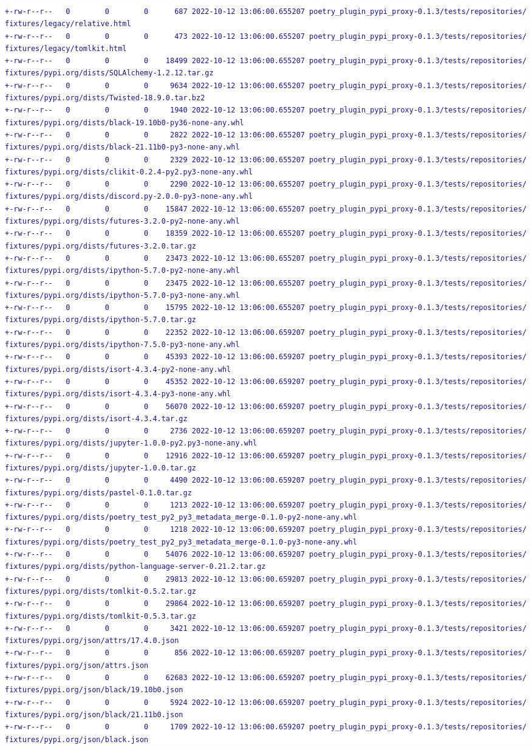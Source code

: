 ```diff
+-rw-r--r--   0        0        0      687 2022-10-12 13:06:00.655207 poetry_plugin_pypi_proxy-0.1.3/tests/repositories/fixtures/legacy/relative.html
+-rw-r--r--   0        0        0      473 2022-10-12 13:06:00.655207 poetry_plugin_pypi_proxy-0.1.3/tests/repositories/fixtures/legacy/tomlkit.html
+-rw-r--r--   0        0        0    18499 2022-10-12 13:06:00.655207 poetry_plugin_pypi_proxy-0.1.3/tests/repositories/fixtures/pypi.org/dists/SQLAlchemy-1.2.12.tar.gz
+-rw-r--r--   0        0        0     9634 2022-10-12 13:06:00.655207 poetry_plugin_pypi_proxy-0.1.3/tests/repositories/fixtures/pypi.org/dists/Twisted-18.9.0.tar.bz2
+-rw-r--r--   0        0        0     1940 2022-10-12 13:06:00.655207 poetry_plugin_pypi_proxy-0.1.3/tests/repositories/fixtures/pypi.org/dists/black-19.10b0-py36-none-any.whl
+-rw-r--r--   0        0        0     2822 2022-10-12 13:06:00.655207 poetry_plugin_pypi_proxy-0.1.3/tests/repositories/fixtures/pypi.org/dists/black-21.11b0-py3-none-any.whl
+-rw-r--r--   0        0        0     2329 2022-10-12 13:06:00.655207 poetry_plugin_pypi_proxy-0.1.3/tests/repositories/fixtures/pypi.org/dists/clikit-0.2.4-py2.py3-none-any.whl
+-rw-r--r--   0        0        0     2290 2022-10-12 13:06:00.655207 poetry_plugin_pypi_proxy-0.1.3/tests/repositories/fixtures/pypi.org/dists/discord.py-2.0.0-py3-none-any.whl
+-rw-r--r--   0        0        0    15847 2022-10-12 13:06:00.655207 poetry_plugin_pypi_proxy-0.1.3/tests/repositories/fixtures/pypi.org/dists/futures-3.2.0-py2-none-any.whl
+-rw-r--r--   0        0        0    18359 2022-10-12 13:06:00.655207 poetry_plugin_pypi_proxy-0.1.3/tests/repositories/fixtures/pypi.org/dists/futures-3.2.0.tar.gz
+-rw-r--r--   0        0        0    23473 2022-10-12 13:06:00.655207 poetry_plugin_pypi_proxy-0.1.3/tests/repositories/fixtures/pypi.org/dists/ipython-5.7.0-py2-none-any.whl
+-rw-r--r--   0        0        0    23475 2022-10-12 13:06:00.655207 poetry_plugin_pypi_proxy-0.1.3/tests/repositories/fixtures/pypi.org/dists/ipython-5.7.0-py3-none-any.whl
+-rw-r--r--   0        0        0    15795 2022-10-12 13:06:00.655207 poetry_plugin_pypi_proxy-0.1.3/tests/repositories/fixtures/pypi.org/dists/ipython-5.7.0.tar.gz
+-rw-r--r--   0        0        0    22352 2022-10-12 13:06:00.659207 poetry_plugin_pypi_proxy-0.1.3/tests/repositories/fixtures/pypi.org/dists/ipython-7.5.0-py3-none-any.whl
+-rw-r--r--   0        0        0    45393 2022-10-12 13:06:00.659207 poetry_plugin_pypi_proxy-0.1.3/tests/repositories/fixtures/pypi.org/dists/isort-4.3.4-py2-none-any.whl
+-rw-r--r--   0        0        0    45352 2022-10-12 13:06:00.659207 poetry_plugin_pypi_proxy-0.1.3/tests/repositories/fixtures/pypi.org/dists/isort-4.3.4-py3-none-any.whl
+-rw-r--r--   0        0        0    56070 2022-10-12 13:06:00.659207 poetry_plugin_pypi_proxy-0.1.3/tests/repositories/fixtures/pypi.org/dists/isort-4.3.4.tar.gz
+-rw-r--r--   0        0        0     2736 2022-10-12 13:06:00.659207 poetry_plugin_pypi_proxy-0.1.3/tests/repositories/fixtures/pypi.org/dists/jupyter-1.0.0-py2.py3-none-any.whl
+-rw-r--r--   0        0        0    12916 2022-10-12 13:06:00.659207 poetry_plugin_pypi_proxy-0.1.3/tests/repositories/fixtures/pypi.org/dists/jupyter-1.0.0.tar.gz
+-rw-r--r--   0        0        0     4490 2022-10-12 13:06:00.659207 poetry_plugin_pypi_proxy-0.1.3/tests/repositories/fixtures/pypi.org/dists/pastel-0.1.0.tar.gz
+-rw-r--r--   0        0        0     1213 2022-10-12 13:06:00.659207 poetry_plugin_pypi_proxy-0.1.3/tests/repositories/fixtures/pypi.org/dists/poetry_test_py2_py3_metadata_merge-0.1.0-py2-none-any.whl
+-rw-r--r--   0        0        0     1218 2022-10-12 13:06:00.659207 poetry_plugin_pypi_proxy-0.1.3/tests/repositories/fixtures/pypi.org/dists/poetry_test_py2_py3_metadata_merge-0.1.0-py3-none-any.whl
+-rw-r--r--   0        0        0    54076 2022-10-12 13:06:00.659207 poetry_plugin_pypi_proxy-0.1.3/tests/repositories/fixtures/pypi.org/dists/python-language-server-0.21.2.tar.gz
+-rw-r--r--   0        0        0    29813 2022-10-12 13:06:00.659207 poetry_plugin_pypi_proxy-0.1.3/tests/repositories/fixtures/pypi.org/dists/tomlkit-0.5.2.tar.gz
+-rw-r--r--   0        0        0    29864 2022-10-12 13:06:00.659207 poetry_plugin_pypi_proxy-0.1.3/tests/repositories/fixtures/pypi.org/dists/tomlkit-0.5.3.tar.gz
+-rw-r--r--   0        0        0     3421 2022-10-12 13:06:00.659207 poetry_plugin_pypi_proxy-0.1.3/tests/repositories/fixtures/pypi.org/json/attrs/17.4.0.json
+-rw-r--r--   0        0        0      856 2022-10-12 13:06:00.659207 poetry_plugin_pypi_proxy-0.1.3/tests/repositories/fixtures/pypi.org/json/attrs.json
+-rw-r--r--   0        0        0    62683 2022-10-12 13:06:00.659207 poetry_plugin_pypi_proxy-0.1.3/tests/repositories/fixtures/pypi.org/json/black/19.10b0.json
+-rw-r--r--   0        0        0     5924 2022-10-12 13:06:00.659207 poetry_plugin_pypi_proxy-0.1.3/tests/repositories/fixtures/pypi.org/json/black/21.11b0.json
+-rw-r--r--   0        0        0     1709 2022-10-12 13:06:00.659207 poetry_plugin_pypi_proxy-0.1.3/tests/repositories/fixtures/pypi.org/json/black.json
```
